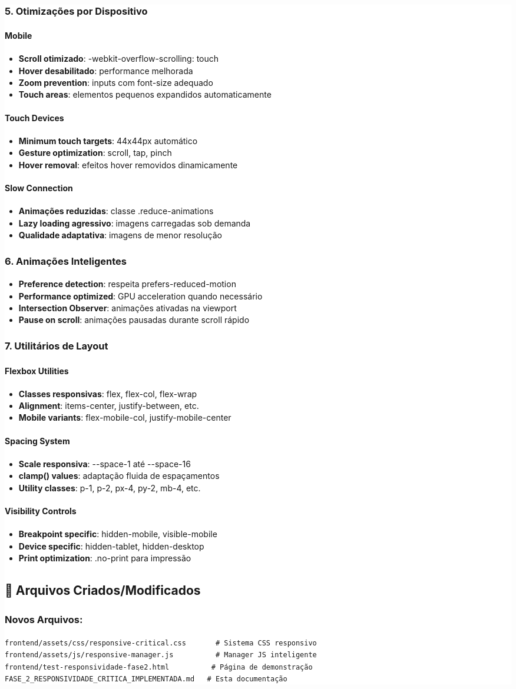 ### 5. **Otimizações por Dispositivo**

#### **Mobile**
- **Scroll otimizado**: -webkit-overflow-scrolling: touch
- **Hover desabilitado**: performance melhorada
- **Zoom prevention**: inputs com font-size adequado
- **Touch areas**: elementos pequenos expandidos automaticamente

#### **Touch Devices**
- **Minimum touch targets**: 44x44px automático
- **Gesture optimization**: scroll, tap, pinch
- **Hover removal**: efeitos hover removidos dinamicamente

#### **Slow Connection**
- **Animações reduzidas**: classe .reduce-animations
- **Lazy loading agressivo**: imagens carregadas sob demanda
- **Qualidade adaptativa**: imagens de menor resolução

### 6. **Animações Inteligentes**
- **Preference detection**: respeita prefers-reduced-motion
- **Performance optimized**: GPU acceleration quando necessário
- **Intersection Observer**: animações ativadas na viewport
- **Pause on scroll**: animações pausadas durante scroll rápido

### 7. **Utilitários de Layout**

#### **Flexbox Utilities**
- **Classes responsivas**: flex, flex-col, flex-wrap
- **Alignment**: items-center, justify-between, etc.
- **Mobile variants**: flex-mobile-col, justify-mobile-center

#### **Spacing System**
- **Scale responsiva**: --space-1 até --space-16
- **clamp() values**: adaptação fluida de espaçamentos
- **Utility classes**: p-1, p-2, px-4, py-2, mb-4, etc.

#### **Visibility Controls**
- **Breakpoint specific**: hidden-mobile, visible-mobile
- **Device specific**: hidden-tablet, hidden-desktop
- **Print optimization**: .no-print para impressão

## 📁 Arquivos Criados/Modificados

### **Novos Arquivos:**
```
frontend/assets/css/responsive-critical.css       # Sistema CSS responsivo
frontend/assets/js/responsive-manager.js          # Manager JS inteligente
frontend/test-responsividade-fase2.html          # Página de demonstração
FASE_2_RESPONSIVIDADE_CRITICA_IMPLEMENTADA.md   # Esta documentação
```
